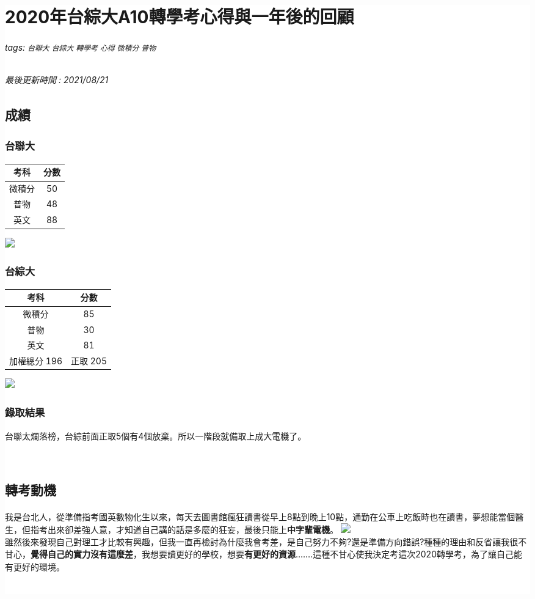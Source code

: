 # 2020年台綜大A10轉學考心得與一年後的回顧
###### tags: `台聯大` `台綜大` `轉學考` `心得` `微積分` `普物`
###### 最後更新時間 : 2021/08/21

## 成績
### 台聯大
|考科|分數|
|:-:|:-:|
|微積分|50|
|普物|48|
|英文|88|

![](https://i.imgur.com/13qoCf6.jpg)

### 台綜大
|考科|分數|
|:-:|:-:|
|微積分|85|
|普物|30|
|英文|81|
|加權總分 196|正取 205|

![](https://i.imgur.com/oNT7Bub.jpg)

### 錄取結果
台聯太爛落榜，台綜前面正取5個有4個放棄。所以一階段就備取上成大電機了。

<br>

## 轉考動機
我是台北人，從準備指考國英數物化生以來，每天去圖書館瘋狂讀書從早上8點到晚上10點，通勤在公車上吃飯時也在讀書，夢想能當個醫生，但指考出來卻差強人意，才知道自己講的話是多麼的狂妄，最後只能上**中字輩電機**。
![](https://i.imgur.com/rZzPjxG.jpg)
<br>
雖然後來發現自己對理工才比較有興趣，但我一直再檢討為什麼我會考差，是自己努力不夠?還是準備方向錯誤?種種的理由和反省讓我很不甘心，**覺得自己的實力沒有這麼差**，我想要讀更好的學校，想要**有更好的資源**…….這種不甘心使我決定考這次2020轉學考，為了讓自己能有更好的環境。

<br>
